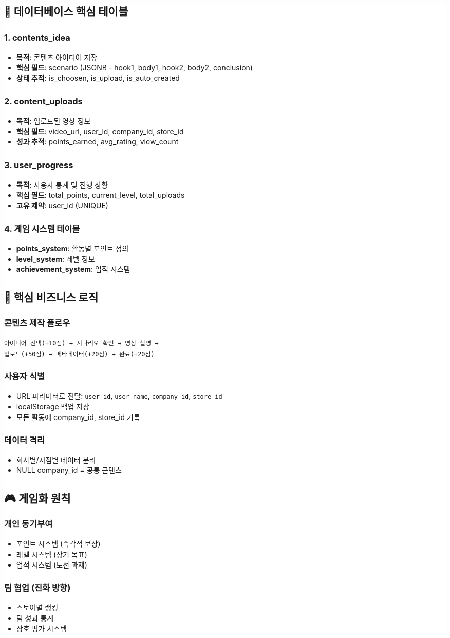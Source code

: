 ## 💾 데이터베이스 핵심 테이블

### 1. contents_idea
- **목적**: 콘텐츠 아이디어 저장
- **핵심 필드**: scenario (JSONB - hook1, body1, hook2, body2, conclusion)
- **상태 추적**: is_choosen, is_upload, is_auto_created

### 2. content_uploads
- **목적**: 업로드된 영상 정보
- **핵심 필드**: video_url, user_id, company_id, store_id
- **성과 추적**: points_earned, avg_rating, view_count

### 3. user_progress
- **목적**: 사용자 통계 및 진행 상황
- **핵심 필드**: total_points, current_level, total_uploads
- **고유 제약**: user_id (UNIQUE)

### 4. 게임 시스템 테이블
- **points_system**: 활동별 포인트 정의
- **level_system**: 레벨 정보
- **achievement_system**: 업적 시스템

## 🔑 핵심 비즈니스 로직

### 콘텐츠 제작 플로우
```
아이디어 선택(+10점) → 시나리오 확인 → 영상 촬영 → 
업로드(+50점) → 메타데이터(+20점) → 완료(+20점)
```

### 사용자 식별
- URL 파라미터로 전달: `user_id`, `user_name`, `company_id`, `store_id`
- localStorage 백업 저장
- 모든 활동에 company_id, store_id 기록

### 데이터 격리
- 회사별/지점별 데이터 분리
- NULL company_id = 공통 콘텐츠

## 🎮 게임화 원칙

### 개인 동기부여
- 포인트 시스템 (즉각적 보상)
- 레벨 시스템 (장기 목표)
- 업적 시스템 (도전 과제)

### 팀 협업 (진화 방향)
- 스토어별 랭킹
- 팀 성과 통계
- 상호 평가 시스템

